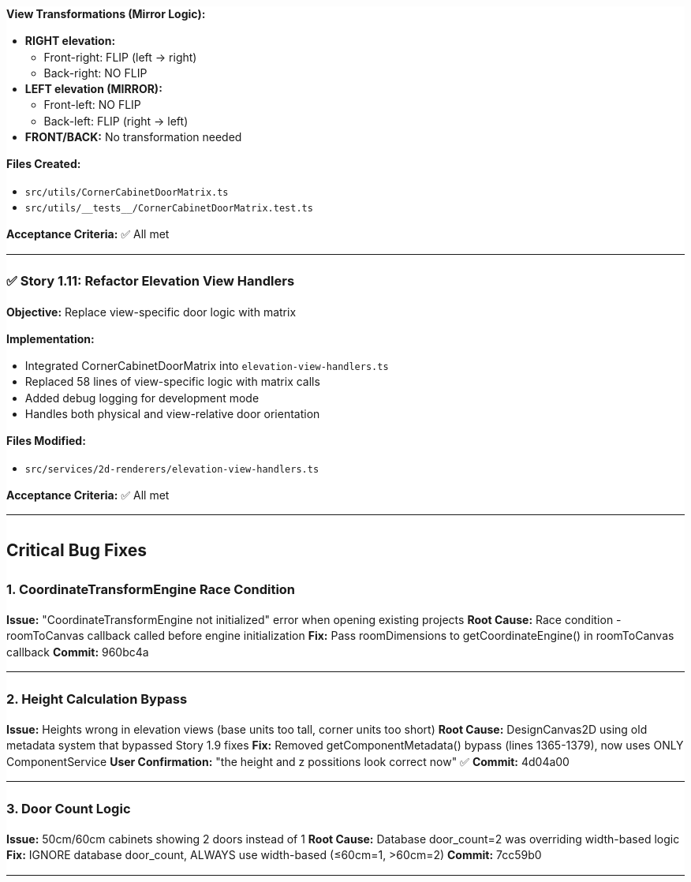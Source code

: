 **View Transformations (Mirror Logic):**
- **RIGHT elevation:**
  - Front-right: FLIP (left → right)
  - Back-right: NO FLIP
- **LEFT elevation (MIRROR):**
  - Front-left: NO FLIP
  - Back-left: FLIP (right → left)
- **FRONT/BACK:** No transformation needed

**Files Created:**
- `src/utils/CornerCabinetDoorMatrix.ts`
- `src/utils/__tests__/CornerCabinetDoorMatrix.test.ts`

**Acceptance Criteria:** ✅ All met

---

### ✅ Story 1.11: Refactor Elevation View Handlers
**Objective:** Replace view-specific door logic with matrix

**Implementation:**
- Integrated CornerCabinetDoorMatrix into `elevation-view-handlers.ts`
- Replaced 58 lines of view-specific logic with matrix calls
- Added debug logging for development mode
- Handles both physical and view-relative door orientation

**Files Modified:**
- `src/services/2d-renderers/elevation-view-handlers.ts`

**Acceptance Criteria:** ✅ All met

---

## Critical Bug Fixes

### 1. CoordinateTransformEngine Race Condition
**Issue:** "CoordinateTransformEngine not initialized" error when opening existing projects
**Root Cause:** Race condition - roomToCanvas callback called before engine initialization
**Fix:** Pass roomDimensions to getCoordinateEngine() in roomToCanvas callback
**Commit:** 960bc4a

---

### 2. Height Calculation Bypass
**Issue:** Heights wrong in elevation views (base units too tall, corner units too short)
**Root Cause:** DesignCanvas2D using old metadata system that bypassed Story 1.9 fixes
**Fix:** Removed getComponentMetadata() bypass (lines 1365-1379), now uses ONLY ComponentService
**User Confirmation:** "the height and z possitions look correct now" ✅
**Commit:** 4d04a00

---

### 3. Door Count Logic
**Issue:** 50cm/60cm cabinets showing 2 doors instead of 1
**Root Cause:** Database door_count=2 was overriding width-based logic
**Fix:** IGNORE database door_count, ALWAYS use width-based (≤60cm=1, >60cm=2)
**Commit:** 7cc59b0

---